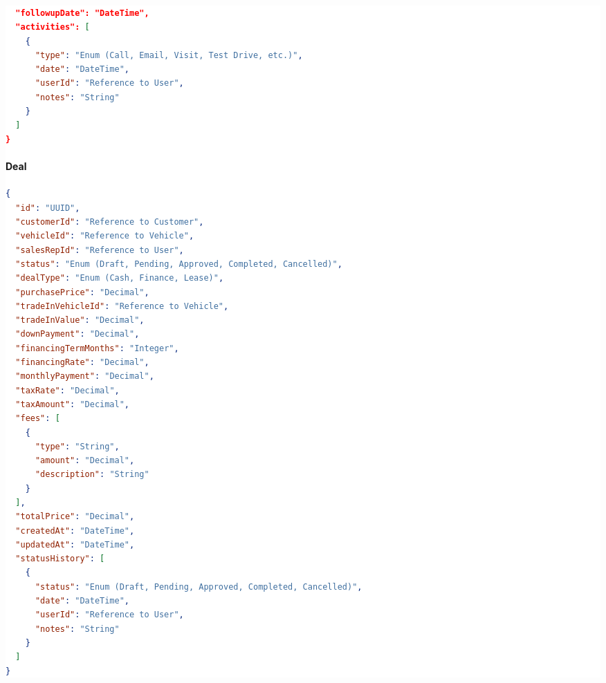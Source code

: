 ```json
  "followupDate": "DateTime",
  "activities": [
    {
      "type": "Enum (Call, Email, Visit, Test Drive, etc.)",
      "date": "DateTime",
      "userId": "Reference to User",
      "notes": "String"
    }
  ]
}
```

#### Deal
```json
{
  "id": "UUID",
  "customerId": "Reference to Customer",
  "vehicleId": "Reference to Vehicle",
  "salesRepId": "Reference to User",
  "status": "Enum (Draft, Pending, Approved, Completed, Cancelled)",
  "dealType": "Enum (Cash, Finance, Lease)",
  "purchasePrice": "Decimal",
  "tradeInVehicleId": "Reference to Vehicle",
  "tradeInValue": "Decimal",
  "downPayment": "Decimal",
  "financingTermMonths": "Integer",
  "financingRate": "Decimal",
  "monthlyPayment": "Decimal",
  "taxRate": "Decimal",
  "taxAmount": "Decimal",
  "fees": [
    {
      "type": "String",
      "amount": "Decimal",
      "description": "String"
    }
  ],
  "totalPrice": "Decimal",
  "createdAt": "DateTime",
  "updatedAt": "DateTime",
  "statusHistory": [
    {
      "status": "Enum (Draft, Pending, Approved, Completed, Cancelled)",
      "date": "DateTime",
      "userId": "Reference to User",
      "notes": "String"
    }
  ]
}
```
